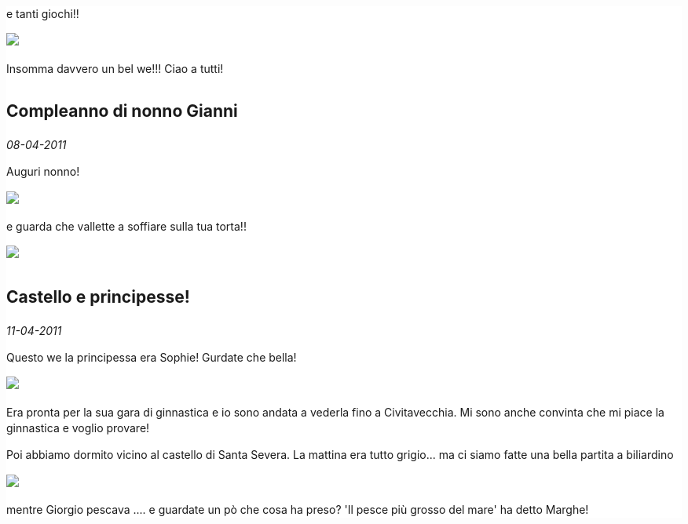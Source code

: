  
 
  
   e tanti giochi!!
  
  

   ![](img/uploads_2011_04_racchettoni.jpg)
  
 
  
   Insomma davvero un bel we!!! Ciao a tutti!
  
 

## Compleanno di nonno Gianni
*08-04-2011*

 
  
   Auguri nonno!
  
  

   ![](img/uploads_2011_04_compleanno_nonno1.jpg)
  
 
  
   e guarda che vallette a soffiare sulla tua torta!!
  
  

   ![](img/uploads_2011_04_compleanno_nonno2.jpg)
  
 
 

## Castello e principesse!
*11-04-2011*

 
  
   Questo we la principessa era Sophie! Gurdate che bella!
  
  

   ![](img/uploads_2011_04_sophie.jpg)
  
 
  
   Era pronta per la sua gara di ginnastica e io sono andata a vederla fino a Civitavecchia. Mi sono anche convinta che mi piace la ginnastica e voglio provare!
  
  
   Poi abbiamo dormito vicino al castello di Santa Severa. La mattina era tutto grigio... ma ci siamo fatte una bella partita a biliardino
  
  

   ![](img/uploads_2011_04_biliardibo.jpg)
  
 
  
   mentre Giorgio pescava .... e guardate un pò che cosa ha preso? 'Il pesce più grosso del mare' ha detto Marghe!
  
  